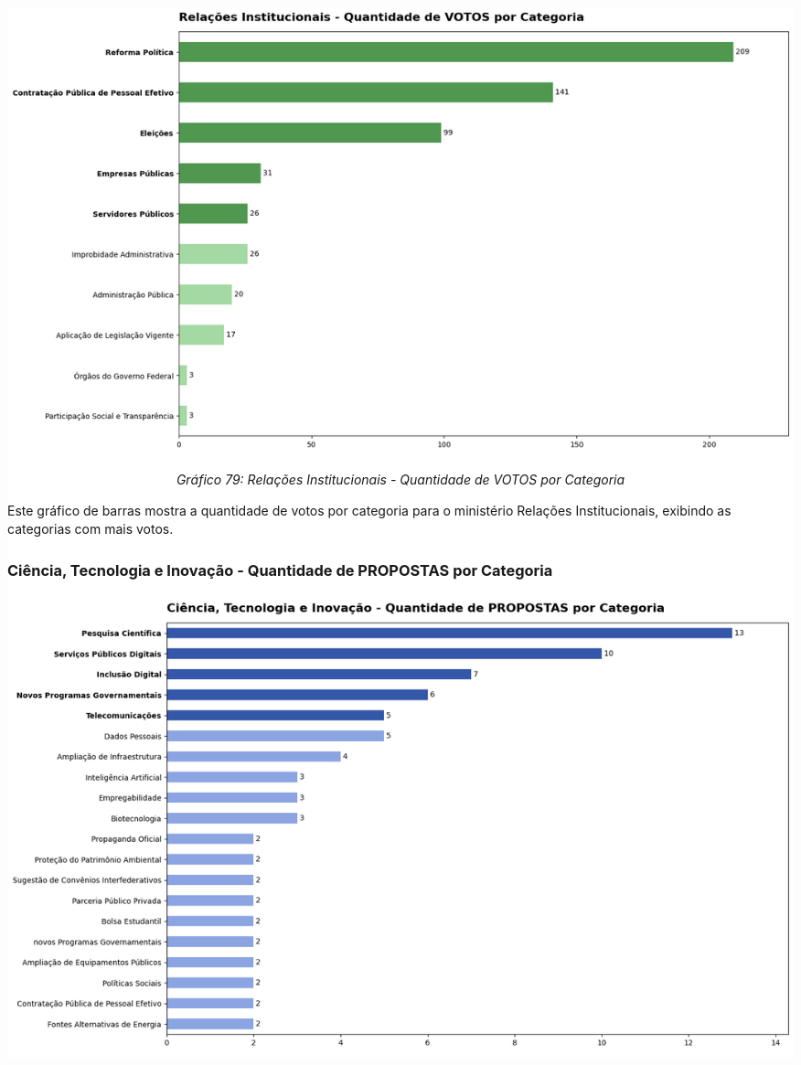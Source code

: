   <img src="../relatórios/output/relações_institucionais_qnt_votos_por_categoria.png" alt="Relações Institucionais - Quantidade de VOTOS por Categoria">
</p>

<p align="center">
  <i>Gráfico 79: Relações Institucionais - Quantidade de VOTOS por Categoria</i>
</p>

Este gráfico de barras mostra a quantidade de votos por categoria para o ministério Relações Institucionais, exibindo as categorias com mais votos.

### Ciência, Tecnologia e Inovação - Quantidade de PROPOSTAS por Categoria
<p align="center">
  <img src="../relatórios/output/ciência,_tecnologia_e_inovação_qnt_propostas_por_categoria.png" alt="Ciência, Tecnologia e Inovação - Quantidade de PROPOSTAS por Categoria">